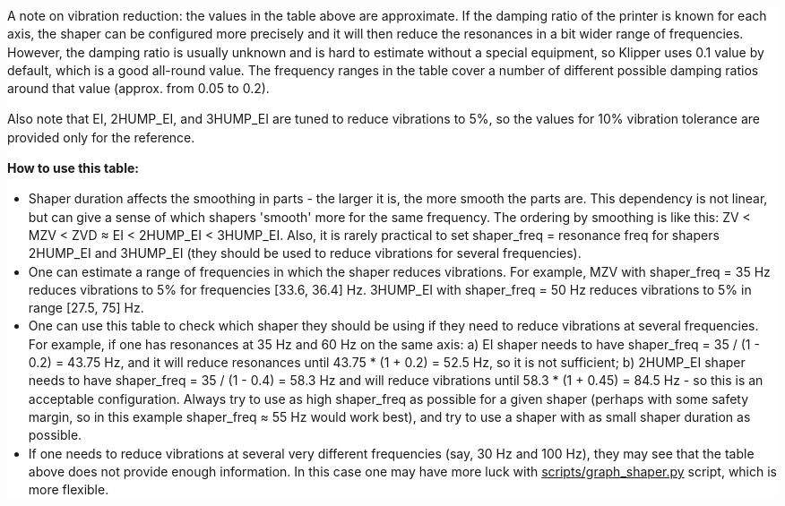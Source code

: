 A note on vibration reduction: the values in the table above are approximate.
If the damping ratio of the printer is known for each axis, the shaper can be
configured more precisely and it will then reduce the resonances in a bit wider
range of frequencies. However, the damping ratio is usually unknown and is hard
to estimate without a special equipment, so Klipper uses 0.1 value by default,
which is a good all-round value. The frequency ranges in the table cover a
number of different possible damping ratios around that value (approx. from 0.05
to 0.2).

Also note that EI, 2HUMP_EI, and 3HUMP_EI are tuned to reduce vibrations to 5%,
so the values for 10% vibration tolerance are provided only for the reference.

**How to use this table:**

* Shaper duration affects the smoothing in parts - the larger it is, the more
 smooth the parts are. This dependency is not linear, but can give a sense of
 which shapers 'smooth' more for the same frequency. The ordering by
 smoothing is like this: ZV < MZV < ZVD ≈ EI < 2HUMP_EI < 3HUMP_EI. Also,
 it is rarely practical to set shaper_freq = resonance freq for shapers
 2HUMP_EI and 3HUMP_EI (they should be used to reduce vibrations for several
 frequencies).
* One can estimate a range of frequencies in which the shaper reduces
 vibrations. For example, MZV with shaper_freq = 35 Hz reduces vibrations
 to 5% for frequencies [33.6, 36.4] Hz. 3HUMP_EI with shaper_freq = 50 Hz
 reduces vibrations to 5% in range [27.5, 75] Hz.
* One can use this table to check which shaper they should be using if they
 need to reduce vibrations at several frequencies. For example, if one has
 resonances at 35 Hz and 60 Hz on the same axis: a) EI shaper needs to have
 shaper_freq = 35 / (1 - 0.2) = 43.75 Hz, and it will reduce resonances
 until 43.75 * (1 + 0.2) = 52.5 Hz, so it is not sufficient; b) 2HUMP_EI
 shaper needs to have shaper_freq = 35 / (1 - 0.4) = 58.3 Hz and will
 reduce vibrations until 58.3 * (1 + 0.45) = 84.5 Hz - so this is an
 acceptable configuration. Always try to use as high shaper_freq as possible
 for a given shaper (perhaps with some safety margin, so in this example
 shaper_freq ≈ 55 Hz would work best), and try to use a shaper with as
 small shaper duration as possible.
* If one needs to reduce vibrations at several very different frequencies
 (say, 30 Hz and 100 Hz), they may see that the table above does not provide
 enough information. In this case one may have more luck with
 [scripts/graph_shaper.py](../scripts/graph_shaper.py)
 script, which is more flexible.
